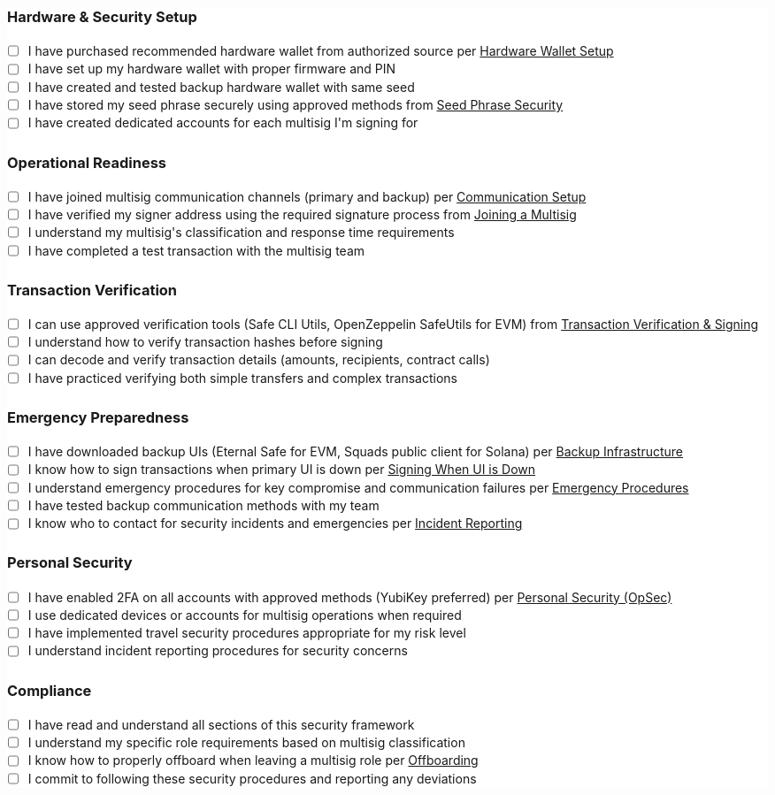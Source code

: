 ### Hardware & Security Setup

- [ ] I have purchased recommended hardware wallet from authorized source per [Hardware Wallet Setup](./hardware-wallet-setup.md)
- [ ] I have set up my hardware wallet with proper firmware and PIN
- [ ] I have created and tested backup hardware wallet with same seed
- [ ] I have stored my seed phrase securely using approved methods from [Seed Phrase Security](./seed-phrase-security.md)
- [ ] I have created dedicated accounts for each multisig I'm signing for

### Operational Readiness

- [ ] I have joined multisig communication channels (primary and backup) per [Communication Setup](./communication-setup.md)
- [ ] I have verified my signer address using the required signature process from [Joining a Multisig](./joining-a-multisig.md)
- [ ] I understand my multisig's classification and response time requirements
- [ ] I have completed a test transaction with the multisig team

### Transaction Verification

- [ ] I can use approved verification tools (Safe CLI Utils, OpenZeppelin SafeUtils for EVM) from [Transaction Verification & Signing](./transaction-verification-and-signing.md)
- [ ] I understand how to verify transaction hashes before signing
- [ ] I can decode and verify transaction details (amounts, recipients, contract calls)
- [ ] I have practiced verifying both simple transfers and complex transactions

### Emergency Preparedness

- [ ] I have downloaded backup UIs (Eternal Safe for EVM, Squads public client for Solana) per [Backup Infrastructure](./backup-infrastructure.md)
- [ ] I know how to sign transactions when primary UI is down per [Signing When UI is Down](./signing-when-ui-is-down.md)
- [ ] I understand emergency procedures for key compromise and communication failures per [Emergency Procedures](./emergency-procedures.md)
- [ ] I have tested backup communication methods with my team
- [ ] I know who to contact for security incidents and emergencies per [Incident Reporting](./incident-reporting.md)

### Personal Security

- [ ] I have enabled 2FA on all accounts with approved methods (YubiKey preferred) per [Personal Security (OpSec)](../../opsec/personal-security-opsec.md)
- [ ] I use dedicated devices or accounts for multisig operations when required
- [ ] I have implemented travel security procedures appropriate for my risk level
- [ ] I understand incident reporting procedures for security concerns

### Compliance

- [ ] I have read and understand all sections of this security framework
- [ ] I understand my specific role requirements based on multisig classification
- [ ] I know how to properly offboard when leaving a multisig role per [Offboarding](./offboarding.md)
- [ ] I commit to following these security procedures and reporting any deviations

